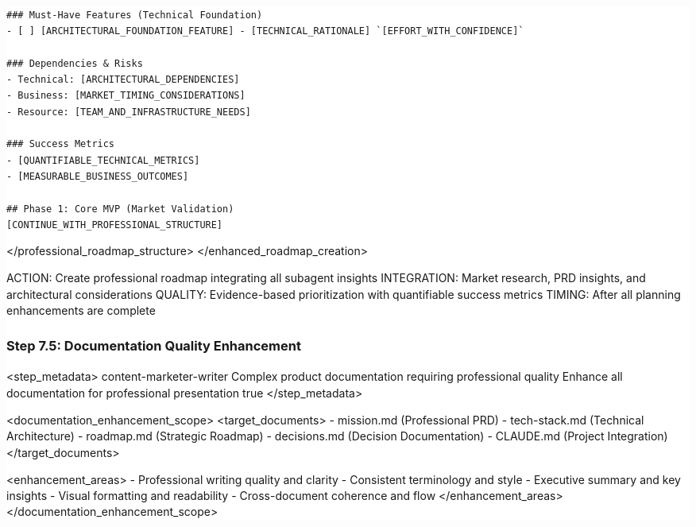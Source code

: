     ### Must-Have Features (Technical Foundation)
    - [ ] [ARCHITECTURAL_FOUNDATION_FEATURE] - [TECHNICAL_RATIONALE] `[EFFORT_WITH_CONFIDENCE]`
    
    ### Dependencies & Risks
    - Technical: [ARCHITECTURAL_DEPENDENCIES]
    - Business: [MARKET_TIMING_CONSIDERATIONS]
    - Resource: [TEAM_AND_INFRASTRUCTURE_NEEDS]
    
    ### Success Metrics
    - [QUANTIFIABLE_TECHNICAL_METRICS]
    - [MEASURABLE_BUSINESS_OUTCOMES]
    
    ## Phase 1: Core MVP (Market Validation)
    [CONTINUE_WITH_PROFESSIONAL_STRUCTURE]
  </professional_roadmap_structure>
</enhanced_roadmap_creation>

<instructions>
  ACTION: Create professional roadmap integrating all subagent insights
  INTEGRATION: Market research, PRD insights, and architectural considerations
  QUALITY: Evidence-based prioritization with quantifiable success metrics
  TIMING: After all planning enhancements are complete
</instructions>

</step>

<step number="7.5" name="documentation_quality_enhancement">

### Step 7.5: Documentation Quality Enhancement

<step_metadata>
  <agent>content-marketer-writer</agent>
  <trigger>Complex product documentation requiring professional quality</trigger>
  <purpose>Enhance all documentation for professional presentation</purpose>
  <optional>true</optional>
</step_metadata>

<documentation_enhancement_scope>
  <target_documents>
    - mission.md (Professional PRD)
    - tech-stack.md (Technical Architecture)
    - roadmap.md (Strategic Roadmap)
    - decisions.md (Decision Documentation)
    - CLAUDE.md (Project Integration)
  </target_documents>
  
  <enhancement_areas>
    - Professional writing quality and clarity
    - Consistent terminology and style
    - Executive summary and key insights
    - Visual formatting and readability
    - Cross-document coherence and flow
  </enhancement_areas>
</documentation_enhancement_scope>
